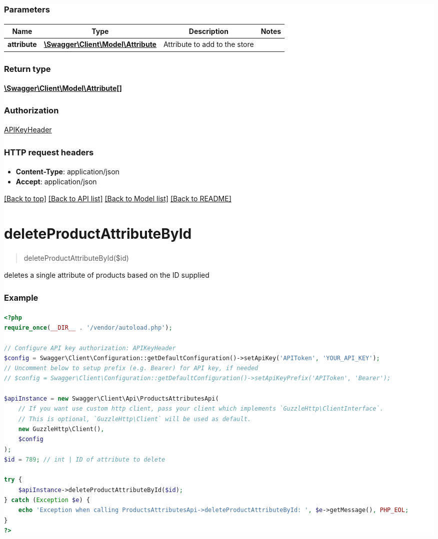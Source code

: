 ### Parameters

Name | Type | Description  | Notes
------------- | ------------- | ------------- | -------------
 **attribute** | [**\Swagger\Client\Model\Attribute**](../Model/Attribute.md)| Attribute to add to the store |

### Return type

[**\Swagger\Client\Model\Attribute[]**](../Model/Attribute.md)

### Authorization

[APIKeyHeader](../../README.md#APIKeyHeader)

### HTTP request headers

 - **Content-Type**: application/json
 - **Accept**: application/json

[[Back to top]](#) [[Back to API list]](../../README.md#documentation-for-api-endpoints) [[Back to Model list]](../../README.md#documentation-for-models) [[Back to README]](../../README.md)

# **deleteProductAttributeById**
> deleteProductAttributeById($id)



deletes a single attribute of products based on the ID supplied

### Example
```php
<?php
require_once(__DIR__ . '/vendor/autoload.php');

// Configure API key authorization: APIKeyHeader
$config = Swagger\Client\Configuration::getDefaultConfiguration()->setApiKey('APIToken', 'YOUR_API_KEY');
// Uncomment below to setup prefix (e.g. Bearer) for API key, if needed
// $config = Swagger\Client\Configuration::getDefaultConfiguration()->setApiKeyPrefix('APIToken', 'Bearer');

$apiInstance = new Swagger\Client\Api\ProductsAttributesApi(
    // If you want use custom http client, pass your client which implements `GuzzleHttp\ClientInterface`.
    // This is optional, `GuzzleHttp\Client` will be used as default.
    new GuzzleHttp\Client(),
    $config
);
$id = 789; // int | ID of attribute to delete

try {
    $apiInstance->deleteProductAttributeById($id);
} catch (Exception $e) {
    echo 'Exception when calling ProductsAttributesApi->deleteProductAttributeById: ', $e->getMessage(), PHP_EOL;
}
?>
```
